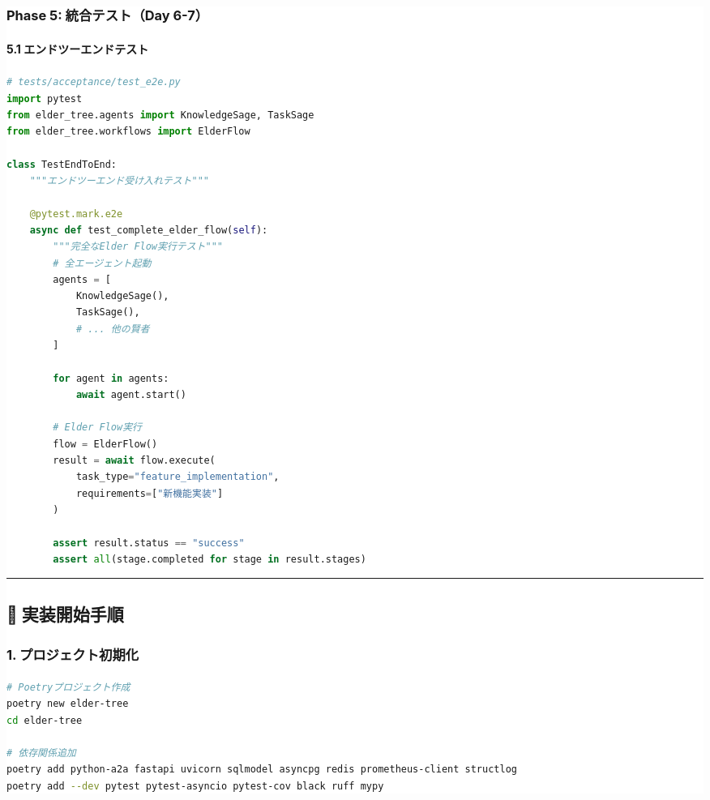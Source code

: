 ### Phase 5: 統合テスト（Day 6-7）

#### 5.1 エンドツーエンドテスト
```python
# tests/acceptance/test_e2e.py
import pytest
from elder_tree.agents import KnowledgeSage, TaskSage
from elder_tree.workflows import ElderFlow

class TestEndToEnd:
    """エンドツーエンド受け入れテスト"""
    
    @pytest.mark.e2e
    async def test_complete_elder_flow(self):
        """完全なElder Flow実行テスト"""
        # 全エージェント起動
        agents = [
            KnowledgeSage(),
            TaskSage(),
            # ... 他の賢者
        ]
        
        for agent in agents:
            await agent.start()
        
        # Elder Flow実行
        flow = ElderFlow()
        result = await flow.execute(
            task_type="feature_implementation",
            requirements=["新機能実装"]
        )
        
        assert result.status == "success"
        assert all(stage.completed for stage in result.stages)
```

---

## 🚀 **実装開始手順**

### 1. プロジェクト初期化
```bash
# Poetryプロジェクト作成
poetry new elder-tree
cd elder-tree

# 依存関係追加
poetry add python-a2a fastapi uvicorn sqlmodel asyncpg redis prometheus-client structlog
poetry add --dev pytest pytest-asyncio pytest-cov black ruff mypy
```
